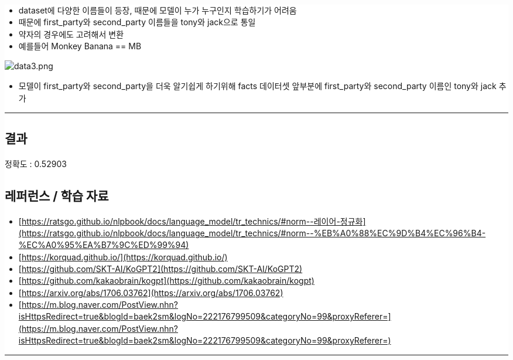 
- dataset에 다양한 이름들이 등장, 때문에 모델이 누가 누구인지 학습하기가 어려움
- 때문에 first_party와 second_party 이름들을 tony와 jack으로 통일
- 약자의 경우에도 고려해서 변환
- 예를들어 Monkey Banana == MB

![data3.png](%E1%84%82%E1%85%A1%E1%84%86%E1%85%A1%E1%86%AB%E1%84%8B%E1%85%B4%20AI%20%E1%84%87%E1%85%B5%E1%84%89%E1%85%A5%20%E1%84%86%E1%85%A1%E1%86%AB%E1%84%83%E1%85%B3%E1%86%AF%E1%84%80%E1%85%B5%20%5B%E1%84%80%E1%85%B5%E1%84%86%E1%85%A1%E1%86%AF%E1%84%87%E1%85%A1%E1%86%AF%E1%84%91%E1%85%AD%20BERTOCR%20and%20%E1%84%87%20f50c6f1cc98840e29974016af11cbf07/data3.png)

- 모델이 first_party와 second_party을 더욱 알기쉽게 하기위해 facts 데이터셋 앞부분에  first_party와 second_party 이름인 tony와 jack 추가

---

## 결과

정확도 : 0.52903

## 레퍼런스 / 학습 자료

- [https://ratsgo.github.io/nlpbook/docs/language_model/tr_technics/#norm--레이어-정규화](https://ratsgo.github.io/nlpbook/docs/language_model/tr_technics/#norm--%EB%A0%88%EC%9D%B4%EC%96%B4-%EC%A0%95%EA%B7%9C%ED%99%94)
- [https://korquad.github.io/](https://korquad.github.io/)
- [https://github.com/SKT-AI/KoGPT2](https://github.com/SKT-AI/KoGPT2)
- [https://github.com/kakaobrain/kogpt](https://github.com/kakaobrain/kogpt)
- [https://arxiv.org/abs/1706.03762](https://arxiv.org/abs/1706.03762)
- [https://m.blog.naver.com/PostView.nhn?isHttpsRedirect=true&blogId=baek2sm&logNo=222176799509&categoryNo=99&proxyReferer=](https://m.blog.naver.com/PostView.nhn?isHttpsRedirect=true&blogId=baek2sm&logNo=222176799509&categoryNo=99&proxyReferer=)

---

